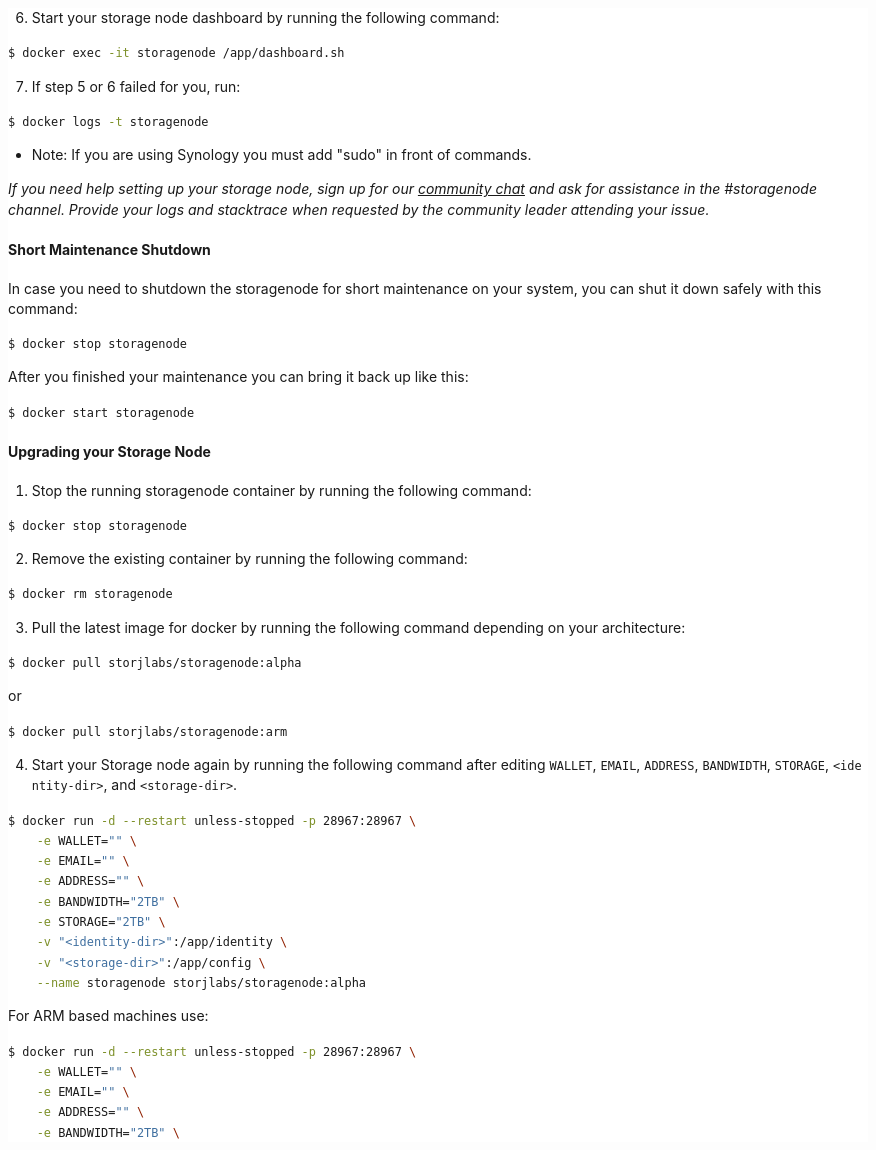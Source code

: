 6) Start your storage node dashboard by running the following command:

```bash
$ docker exec -it storagenode /app/dashboard.sh
```

7) If step 5 or 6 failed for you, run: 

```bash
$ docker logs -t storagenode
```

- Note: If you are using Synology you must add "sudo" in front of commands.

*If you need help setting up your storage node, sign up for our [community chat](https://community.storj.io/home) and ask for assistance in the #storagenode channel. Provide your logs and stacktrace when requested by the community leader attending your issue.*

#### Short Maintenance Shutdown

In case you need to shutdown the storagenode for short maintenance on your system, you can shut it down safely with this command:
```bash
$ docker stop storagenode
```
After you finished your maintenance you can bring it back up like this:
```bash
$ docker start storagenode
```

#### Upgrading your Storage Node

1) Stop the running storagenode container by running the following command:
```bash
$ docker stop storagenode 
```

2) Remove the existing container by running the following command:
```bash
$ docker rm storagenode
```

3) Pull the latest image for docker by running the following command depending on your architecture:
```bash
$ docker pull storjlabs/storagenode:alpha
```
or
```bash
$ docker pull storjlabs/storagenode:arm
```

4) Start your Storage node again by running the following command after editing `WALLET`, `EMAIL`, `ADDRESS`, `BANDWIDTH`, `STORAGE`, `<identity-dir>`, and `<storage-dir>`.
```bash
$ docker run -d --restart unless-stopped -p 28967:28967 \
    -e WALLET="" \
    -e EMAIL="" \
    -e ADDRESS="" \
    -e BANDWIDTH="2TB" \
    -e STORAGE="2TB" \
    -v "<identity-dir>":/app/identity \
    -v "<storage-dir>":/app/config \
    --name storagenode storjlabs/storagenode:alpha
```
For ARM based machines use:
```bash
$ docker run -d --restart unless-stopped -p 28967:28967 \
    -e WALLET="" \
    -e EMAIL="" \
    -e ADDRESS="" \
    -e BANDWIDTH="2TB" \
```